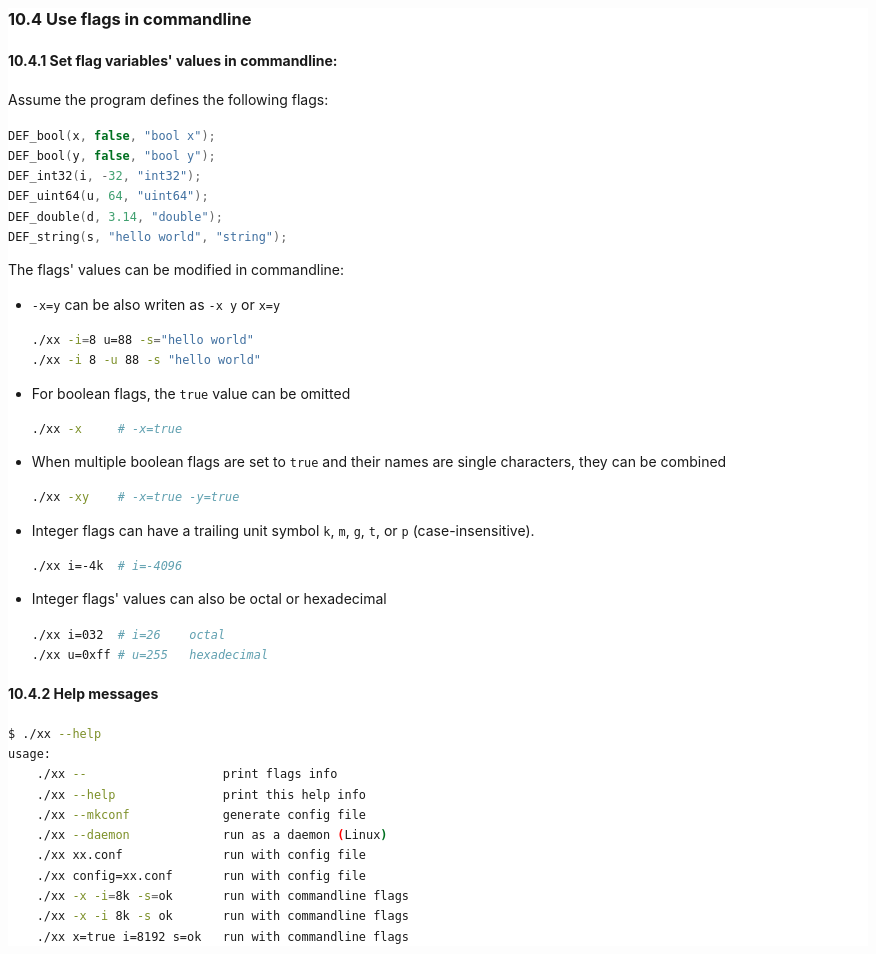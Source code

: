 ### 10.4 Use flags in commandline

#### 10.4.1 Set flag variables' values in commandline:

Assume the program defines the following flags:
```cpp
DEF_bool(x, false, "bool x");
DEF_bool(y, false, "bool y");
DEF_int32(i, -32, "int32");
DEF_uint64(u, 64, "uint64");
DEF_double(d, 3.14, "double");
DEF_string(s, "hello world", "string");
```

The flags' values can be modified in commandline:

* `-x=y` can be also writen as `-x y` or `x=y`
  ```sh
  ./xx -i=8 u=88 -s="hello world"
  ./xx -i 8 -u 88 -s "hello world"
  ```

* For boolean flags, the `true` value can be omitted
  ```sh
  ./xx -x     # -x=true
  ```

* When multiple boolean flags are set to `true` and their names are single characters, they can be combined
  ```sh
  ./xx -xy    # -x=true -y=true
  ```

* Integer flags can have a trailing unit symbol `k`, `m`, `g`, `t`, or `p` (case-insensitive).
  ```sh
  ./xx i=-4k  # i=-4096
  ```

* Integer flags' values can also be octal or hexadecimal
  ```sh
  ./xx i=032  # i=26    octal
  ./xx u=0xff # u=255   hexadecimal
  ```

#### 10.4.2 Help messages

```sh
$ ./xx --help
usage:
    ./xx --                   print flags info
    ./xx --help               print this help info
    ./xx --mkconf             generate config file
    ./xx --daemon             run as a daemon (Linux)
    ./xx xx.conf              run with config file
    ./xx config=xx.conf       run with config file
    ./xx -x -i=8k -s=ok       run with commandline flags
    ./xx -x -i 8k -s ok       run with commandline flags
    ./xx x=true i=8192 s=ok   run with commandline flags
```
